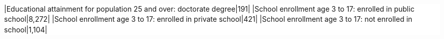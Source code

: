 |Educational attainment for population 25 and over: doctorate degree|191|
|School enrollment age 3 to 17: enrolled in public school|8,272|
|School enrollment age 3 to 17: enrolled in private school|421|
|School enrollment age 3 to 17: not enrolled in school|1,104|
